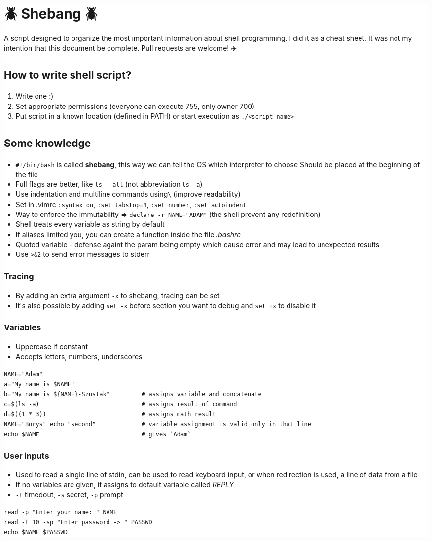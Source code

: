 # :beetle: Shebang :beetle:

A script designed to organize the most important information about shell programming. I did it as a cheat sheet.
It was not my intention that this document be complete.
Pull requests are welcome! :airplane:

## How to write shell script?

1. Write one :)
2. Set appropriate permissions (everyone can execute 755, only owner 700)
3. Put script in a known location (defined in PATH) or start execution as `./<script_name>`

## Some knowledge

* `#!/bin/bash` is called **shebang**, this way we can tell the OS which interpreter to choose
Should be placed at the beginning of the file
* Full flags are better, like `ls --all` (not abbreviation `ls -a`)
* Use indentation and multiline commands using`\` (improve readability)
* Set in .vimrc `:syntax on`, `:set tabstop=4`, `:set number`, `:set autoindent`
* Way to enforce the immutability => `declare -r NAME="ADAM"` (the shell prevent any redefinition)
* Shell treats every variable as string by default
* If aliases limited you, you can create a function inside the file *.bashrc*
* Quoted variable - defense againt the param being empty which cause error and may lead to unexpected results
* Use `>&2` to send error messages to stderr

### Tracing

* By adding an extra argument `-x` to shebang, tracing can be set
* It's also possible by adding `set -x` before section you want to debug and `set +x` to disable it

### Variables

* Uppercase if constant
* Accepts letters, numbers, underscores
```
NAME="Adam"
a="My name is $NAME" 
b="My name is ${NAME}-Szustak"         # assigns variable and concatenate
c=$(ls -a)                             # assigns result of command
d=$((1 * 3))                           # assigns math result
NAME="Borys" echo "second"             # variable assignment is valid only in that line
echo $NAME                             # gives `Adam`
```

### User inputs

* Used to read a single line of stdin, can be used to read keyboard input, or when redirection is used, a line of data from a file
* If no variables are given, it assigns to default variable called *REPLY*
* `-t` timedout, `-s` secret, `-p` prompt
```
read -p "Enter your name: " NAME
read -t 10 -sp "Enter password -> " PASSWD
echo $NAME $PASSWD
```
